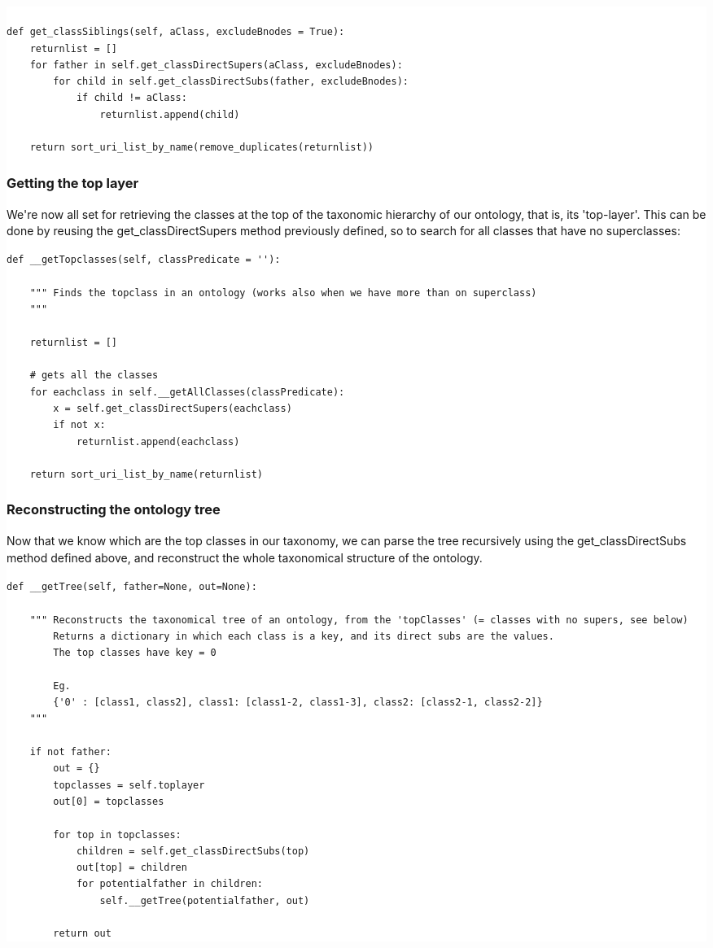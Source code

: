 ```

def get_classSiblings(self, aClass, excludeBnodes = True):
    returnlist = []
    for father in self.get_classDirectSupers(aClass, excludeBnodes):
        for child in self.get_classDirectSubs(father, excludeBnodes):
            if child != aClass:
                returnlist.append(child)

    return sort_uri_list_by_name(remove_duplicates(returnlist))
```

### Getting the top layer

We're now all set for retrieving the classes at the top of the taxonomic hierarchy of our ontology, that is, its 'top-layer'. This can be done by reusing the get\_classDirectSupers method previously defined, so to search for all classes that have no superclasses:

```
def __getTopclasses(self, classPredicate = ''):

    """ Finds the topclass in an ontology (works also when we have more than on superclass)
    """

    returnlist = []

    # gets all the classes
    for eachclass in self.__getAllClasses(classPredicate):
        x = self.get_classDirectSupers(eachclass)
        if not x:
            returnlist.append(eachclass)

    return sort_uri_list_by_name(returnlist)
```

### Reconstructing the ontology tree

Now that we know which are the top classes in our taxonomy, we can parse the tree recursively using the get\_classDirectSubs method defined above, and reconstruct the whole taxonomical structure of the ontology.

```
def __getTree(self, father=None, out=None):

    """ Reconstructs the taxonomical tree of an ontology, from the 'topClasses' (= classes with no supers, see below)
        Returns a dictionary in which each class is a key, and its direct subs are the values.
        The top classes have key = 0

        Eg.
        {'0' : [class1, class2], class1: [class1-2, class1-3], class2: [class2-1, class2-2]}
    """

    if not father:
        out = {}
        topclasses = self.toplayer
        out[0] = topclasses

        for top in topclasses:
            children = self.get_classDirectSubs(top)
            out[top] = children
            for potentialfather in children:
                self.__getTree(potentialfather, out)

        return out

```